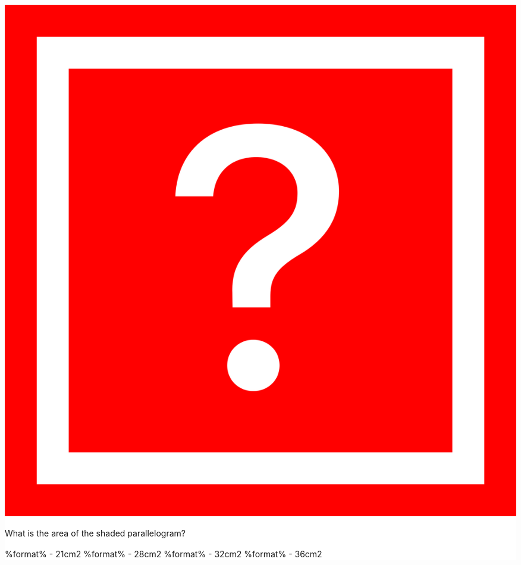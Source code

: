 ![missing image](/papers/missing_image.svg)

What is the area of the shaded parallelogram?

%format% - 21cm2
%format% - 28cm2
%format% - 32cm2
%format% - 36cm2
